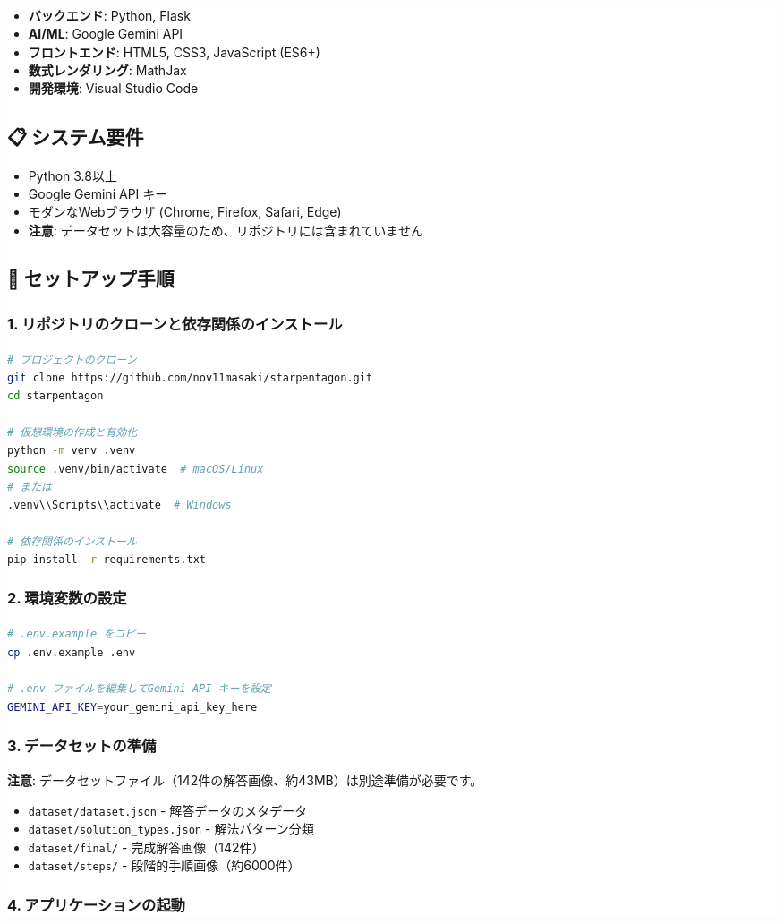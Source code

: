 - **バックエンド**: Python, Flask
- **AI/ML**: Google Gemini API
- **フロントエンド**: HTML5, CSS3, JavaScript (ES6+)
- **数式レンダリング**: MathJax
- **開発環境**: Visual Studio Code

## 📋 システム要件

- Python 3.8以上
- Google Gemini API キー
- モダンなWebブラウザ (Chrome, Firefox, Safari, Edge)
- **注意**: データセットは大容量のため、リポジトリには含まれていません

## 🚀 セットアップ手順

### 1. リポジトリのクローンと依存関係のインストール

```bash
# プロジェクトのクローン
git clone https://github.com/nov11masaki/starpentagon.git
cd starpentagon

# 仮想環境の作成と有効化
python -m venv .venv
source .venv/bin/activate  # macOS/Linux
# または
.venv\\Scripts\\activate  # Windows

# 依存関係のインストール
pip install -r requirements.txt
```

### 2. 環境変数の設定

```bash
# .env.example をコピー
cp .env.example .env

# .env ファイルを編集してGemini API キーを設定
GEMINI_API_KEY=your_gemini_api_key_here
```

### 3. データセットの準備

**注意**: データセットファイル（142件の解答画像、約43MB）は別途準備が必要です。
- `dataset/dataset.json` - 解答データのメタデータ
- `dataset/solution_types.json` - 解法パターン分類
- `dataset/final/` - 完成解答画像（142件）
- `dataset/steps/` - 段階的手順画像（約6000件）

### 4. アプリケーションの起動
